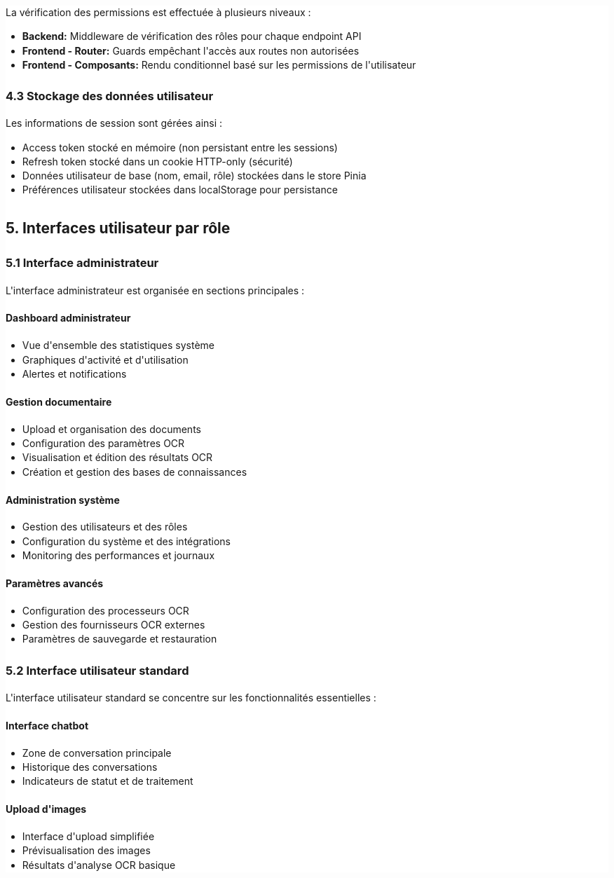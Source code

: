 La vérification des permissions est effectuée à plusieurs niveaux :
- **Backend:** Middleware de vérification des rôles pour chaque endpoint API
- **Frontend - Router:** Guards empêchant l'accès aux routes non autorisées
- **Frontend - Composants:** Rendu conditionnel basé sur les permissions de l'utilisateur

### 4.3 Stockage des données utilisateur

Les informations de session sont gérées ainsi :
- Access token stocké en mémoire (non persistant entre les sessions)
- Refresh token stocké dans un cookie HTTP-only (sécurité)
- Données utilisateur de base (nom, email, rôle) stockées dans le store Pinia
- Préférences utilisateur stockées dans localStorage pour persistance

## 5. Interfaces utilisateur par rôle

### 5.1 Interface administrateur

L'interface administrateur est organisée en sections principales :

#### Dashboard administrateur
- Vue d'ensemble des statistiques système
- Graphiques d'activité et d'utilisation
- Alertes et notifications

#### Gestion documentaire
- Upload et organisation des documents
- Configuration des paramètres OCR
- Visualisation et édition des résultats OCR
- Création et gestion des bases de connaissances

#### Administration système
- Gestion des utilisateurs et des rôles
- Configuration du système et des intégrations
- Monitoring des performances et journaux

#### Paramètres avancés
- Configuration des processeurs OCR
- Gestion des fournisseurs OCR externes
- Paramètres de sauvegarde et restauration

### 5.2 Interface utilisateur standard

L'interface utilisateur standard se concentre sur les fonctionnalités essentielles :

#### Interface chatbot
- Zone de conversation principale
- Historique des conversations
- Indicateurs de statut et de traitement

#### Upload d'images
- Interface d'upload simplifiée
- Prévisualisation des images
- Résultats d'analyse OCR basique
